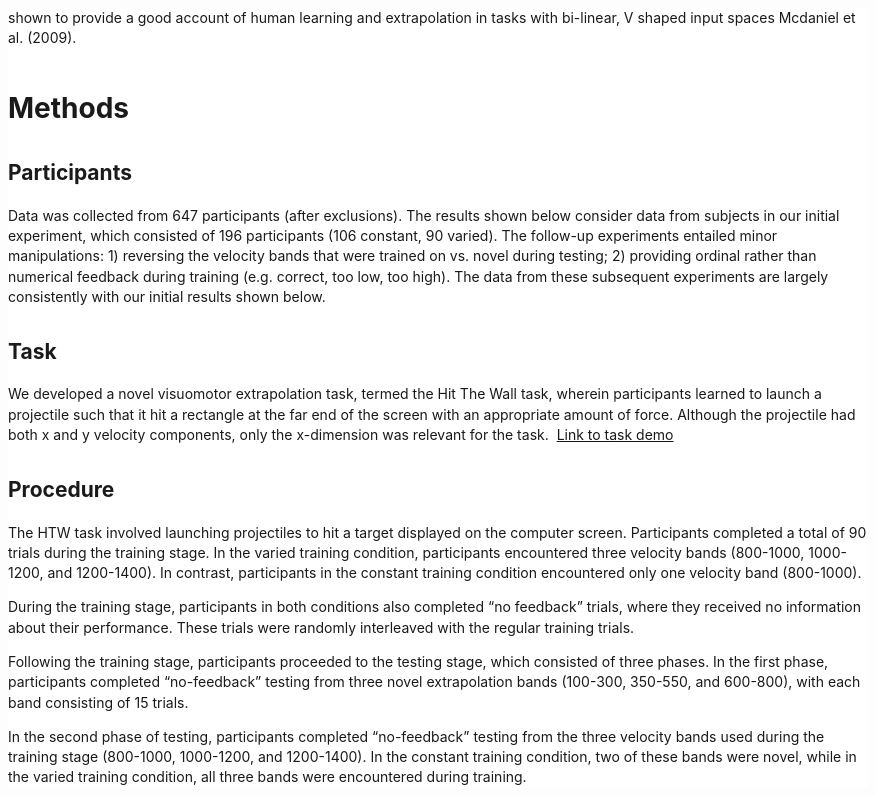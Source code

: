 shown to provide a good account of human learning and extrapolation in
tasks with bi-linear, V shaped input spaces Mcdaniel et al. (2009).

# Methods

## Participants

Data was collected from 647 participants (after exclusions). The results
shown below consider data from subjects in our initial experiment, which
consisted of 196 participants (106 constant, 90 varied). The follow-up
experiments entailed minor manipulations: 1) reversing the velocity
bands that were trained on vs. novel during testing; 2) providing
ordinal rather than numerical feedback during training (e.g. correct,
too low, too high). The data from these subsequent experiments are
largely consistently with our initial results shown below.

## Task

We developed a novel visuomotor extrapolation task, termed the Hit The
Wall task, wherein participants learned to launch a projectile such that
it hit a rectangle at the far end of the screen with an appropriate
amount of force. Although the projectile had both x and y velocity
components, only the x-dimension was relevant for the task. 
<a href="https://pcl.sitehost.iu.edu/tg/HTW/HTW_Index.html?sonaid="
target="_blank">Link to task demo</a>

## Procedure

The HTW task involved launching projectiles to hit a target displayed on
the computer screen. Participants completed a total of 90 trials during
the training stage. In the varied training condition, participants
encountered three velocity bands (800-1000, 1000-1200, and 1200-1400).
In contrast, participants in the constant training condition encountered
only one velocity band (800-1000).

During the training stage, participants in both conditions also
completed “no feedback” trials, where they received no information about
their performance. These trials were randomly interleaved with the
regular training trials.

Following the training stage, participants proceeded to the testing
stage, which consisted of three phases. In the first phase, participants
completed “no-feedback” testing from three novel extrapolation bands
(100-300, 350-550, and 600-800), with each band consisting of 15 trials.

In the second phase of testing, participants completed “no-feedback”
testing from the three velocity bands used during the training stage
(800-1000, 1000-1200, and 1200-1400). In the constant training
condition, two of these bands were novel, while in the varied training
condition, all three bands were encountered during training.
